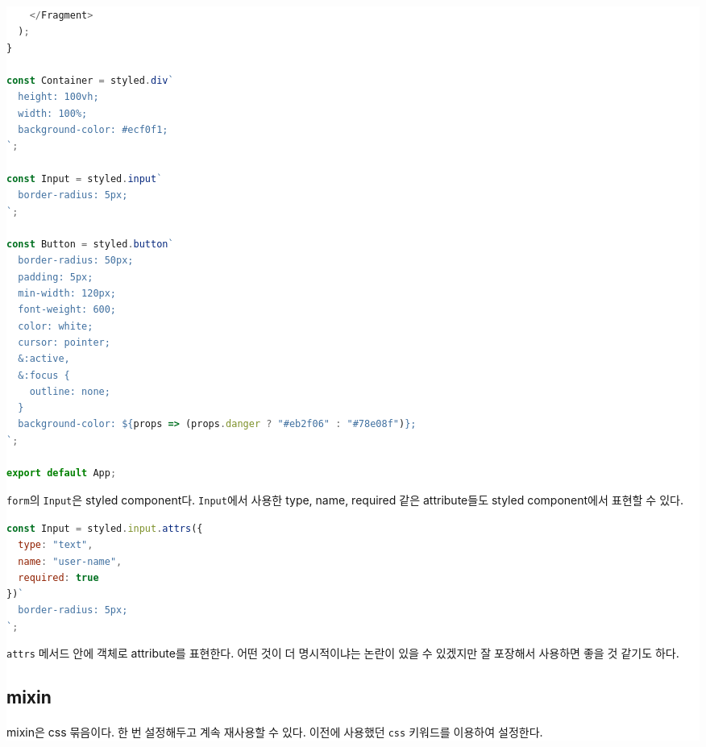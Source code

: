 ```js
    </Fragment>
  );
}

const Container = styled.div`
  height: 100vh;
  width: 100%;
  background-color: #ecf0f1;
`;

const Input = styled.input`
  border-radius: 5px;
`;

const Button = styled.button`
  border-radius: 50px;
  padding: 5px;
  min-width: 120px;
  font-weight: 600;
  color: white;
  cursor: pointer;
  &:active,
  &:focus {
    outline: none;
  }
  background-color: ${props => (props.danger ? "#eb2f06" : "#78e08f")};
`;

export default App;

```

`form`의 `Input`은 styled component다. 
`Input`에서 사용한 type, name, required 같은 attribute들도 styled component에서 표현할 수 있다.

```js
const Input = styled.input.attrs({
  type: "text",
  name: "user-name",
  required: true
})`
  border-radius: 5px;
`;
```

`attrs` 메서드 안에 객체로 attribute를 표현한다.
어떤 것이 더 명시적이냐는 논란이 있을 수 있겠지만 잘 포장해서 사용하면 좋을 것 같기도 하다.

## mixin

mixin은 css 묶음이다. 한 번 설정해두고 계속 재사용할 수 있다.
이전에 사용했던 `css` 키워드를 이용하여 설정한다.
